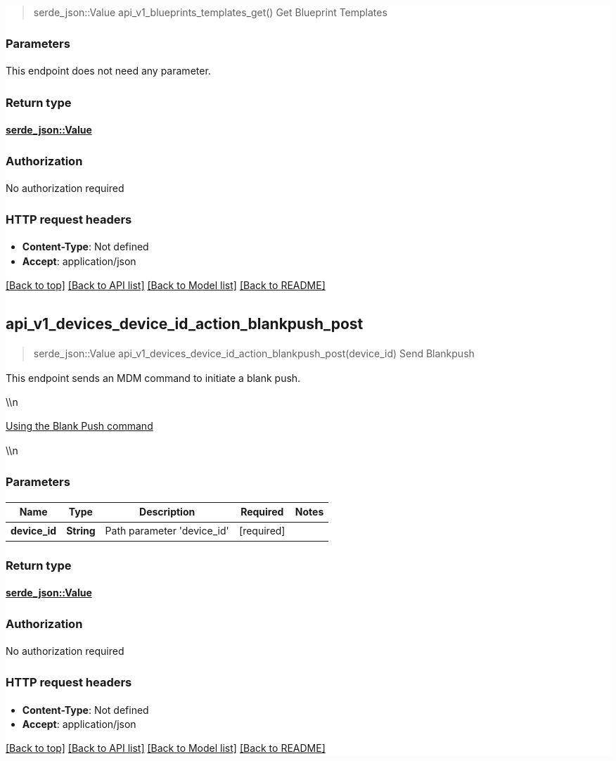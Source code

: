 > serde_json::Value api_v1_blueprints_templates_get()
Get Blueprint Templates



### Parameters

This endpoint does not need any parameter.

### Return type

[**serde_json::Value**](serde_json::Value.md)

### Authorization

No authorization required

### HTTP request headers

- **Content-Type**: Not defined
- **Accept**: application/json

[[Back to top]](#) [[Back to API list]](../README.md#documentation-for-api-endpoints) [[Back to Model list]](../README.md#documentation-for-models) [[Back to README]](../README.md)


## api_v1_devices_device_id_action_blankpush_post

> serde_json::Value api_v1_devices_device_id_action_blankpush_post(device_id)
Send Blankpush

<p>This endpoint sends an MDM command to initiate a blank push.</p>\\n<p><a href=\"https://support.kandji.io/what-is-a-blank-push\">Using the Blank Push command</a></p>\\n

### Parameters


Name | Type | Description  | Required | Notes
------------- | ------------- | ------------- | ------------- | -------------
**device_id** | **String** | Path parameter 'device_id' | [required] |

### Return type

[**serde_json::Value**](serde_json::Value.md)

### Authorization

No authorization required

### HTTP request headers

- **Content-Type**: Not defined
- **Accept**: application/json

[[Back to top]](#) [[Back to API list]](../README.md#documentation-for-api-endpoints) [[Back to Model list]](../README.md#documentation-for-models) [[Back to README]](../README.md)
